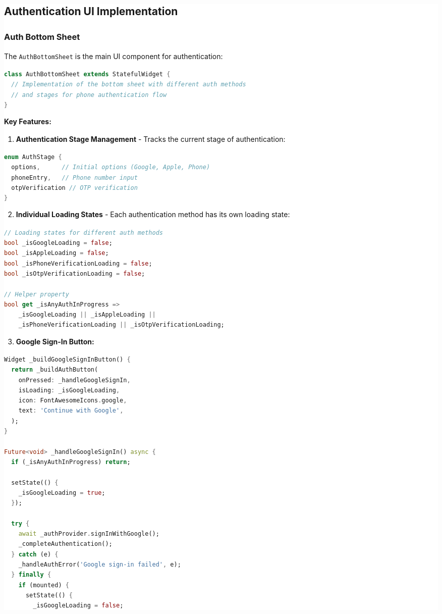 ## Authentication UI Implementation

### Auth Bottom Sheet

The `AuthBottomSheet` is the main UI component for authentication:

```dart
class AuthBottomSheet extends StatefulWidget {
  // Implementation of the bottom sheet with different auth methods
  // and stages for phone authentication flow
}
```

**Key Features:**

1. **Authentication Stage Management** - Tracks the current stage of authentication:

```dart
enum AuthStage {
  options,      // Initial options (Google, Apple, Phone)
  phoneEntry,   // Phone number input
  otpVerification // OTP verification
}
```

2. **Individual Loading States** - Each authentication method has its own loading state:

```dart
// Loading states for different auth methods
bool _isGoogleLoading = false;
bool _isAppleLoading = false;
bool _isPhoneVerificationLoading = false;
bool _isOtpVerificationLoading = false;

// Helper property
bool get _isAnyAuthInProgress => 
    _isGoogleLoading || _isAppleLoading || 
    _isPhoneVerificationLoading || _isOtpVerificationLoading;
```

3. **Google Sign-In Button:**

```dart
Widget _buildGoogleSignInButton() {
  return _buildAuthButton(
    onPressed: _handleGoogleSignIn,
    isLoading: _isGoogleLoading,
    icon: FontAwesomeIcons.google,
    text: 'Continue with Google',
  );
}

Future<void> _handleGoogleSignIn() async {
  if (_isAnyAuthInProgress) return;
  
  setState(() {
    _isGoogleLoading = true;
  });
  
  try {
    await _authProvider.signInWithGoogle();
    _completeAuthentication();
  } catch (e) {
    _handleAuthError('Google sign-in failed', e);
  } finally {
    if (mounted) {
      setState(() {
        _isGoogleLoading = false;
```